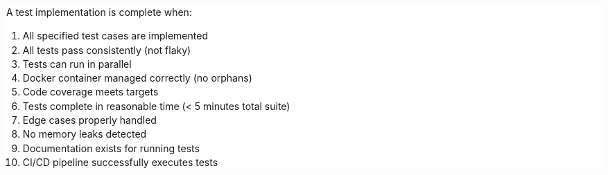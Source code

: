 A test implementation is complete when:
1. All specified test cases are implemented
2. All tests pass consistently (not flaky)
3. Tests can run in parallel
4. Docker container managed correctly (no orphans)
5. Code coverage meets targets
6. Tests complete in reasonable time (< 5 minutes total suite)
7. Edge cases properly handled
8. No memory leaks detected
9. Documentation exists for running tests
10. CI/CD pipeline successfully executes tests
